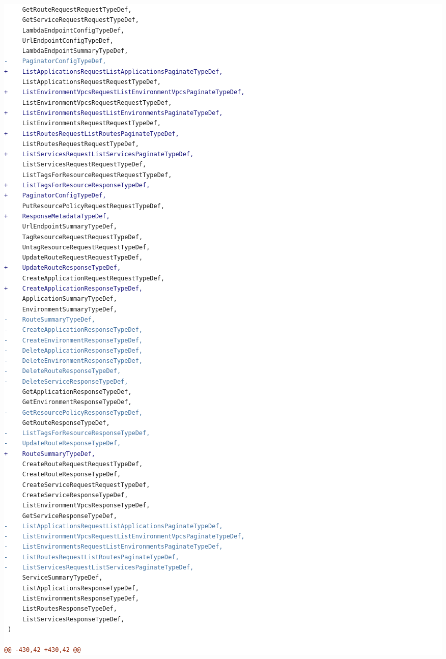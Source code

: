 ```diff
     GetRouteRequestRequestTypeDef,
     GetServiceRequestRequestTypeDef,
     LambdaEndpointConfigTypeDef,
     UrlEndpointConfigTypeDef,
     LambdaEndpointSummaryTypeDef,
-    PaginatorConfigTypeDef,
+    ListApplicationsRequestListApplicationsPaginateTypeDef,
     ListApplicationsRequestRequestTypeDef,
+    ListEnvironmentVpcsRequestListEnvironmentVpcsPaginateTypeDef,
     ListEnvironmentVpcsRequestRequestTypeDef,
+    ListEnvironmentsRequestListEnvironmentsPaginateTypeDef,
     ListEnvironmentsRequestRequestTypeDef,
+    ListRoutesRequestListRoutesPaginateTypeDef,
     ListRoutesRequestRequestTypeDef,
+    ListServicesRequestListServicesPaginateTypeDef,
     ListServicesRequestRequestTypeDef,
     ListTagsForResourceRequestRequestTypeDef,
+    ListTagsForResourceResponseTypeDef,
+    PaginatorConfigTypeDef,
     PutResourcePolicyRequestRequestTypeDef,
+    ResponseMetadataTypeDef,
     UrlEndpointSummaryTypeDef,
     TagResourceRequestRequestTypeDef,
     UntagResourceRequestRequestTypeDef,
     UpdateRouteRequestRequestTypeDef,
+    UpdateRouteResponseTypeDef,
     CreateApplicationRequestRequestTypeDef,
+    CreateApplicationResponseTypeDef,
     ApplicationSummaryTypeDef,
     EnvironmentSummaryTypeDef,
-    RouteSummaryTypeDef,
-    CreateApplicationResponseTypeDef,
-    CreateEnvironmentResponseTypeDef,
-    DeleteApplicationResponseTypeDef,
-    DeleteEnvironmentResponseTypeDef,
-    DeleteRouteResponseTypeDef,
-    DeleteServiceResponseTypeDef,
     GetApplicationResponseTypeDef,
     GetEnvironmentResponseTypeDef,
-    GetResourcePolicyResponseTypeDef,
     GetRouteResponseTypeDef,
-    ListTagsForResourceResponseTypeDef,
-    UpdateRouteResponseTypeDef,
+    RouteSummaryTypeDef,
     CreateRouteRequestRequestTypeDef,
     CreateRouteResponseTypeDef,
     CreateServiceRequestRequestTypeDef,
     CreateServiceResponseTypeDef,
     ListEnvironmentVpcsResponseTypeDef,
     GetServiceResponseTypeDef,
-    ListApplicationsRequestListApplicationsPaginateTypeDef,
-    ListEnvironmentVpcsRequestListEnvironmentVpcsPaginateTypeDef,
-    ListEnvironmentsRequestListEnvironmentsPaginateTypeDef,
-    ListRoutesRequestListRoutesPaginateTypeDef,
-    ListServicesRequestListServicesPaginateTypeDef,
     ServiceSummaryTypeDef,
     ListApplicationsResponseTypeDef,
     ListEnvironmentsResponseTypeDef,
     ListRoutesResponseTypeDef,
     ListServicesResponseTypeDef,
 )
 
@@ -430,42 +430,42 @@
```